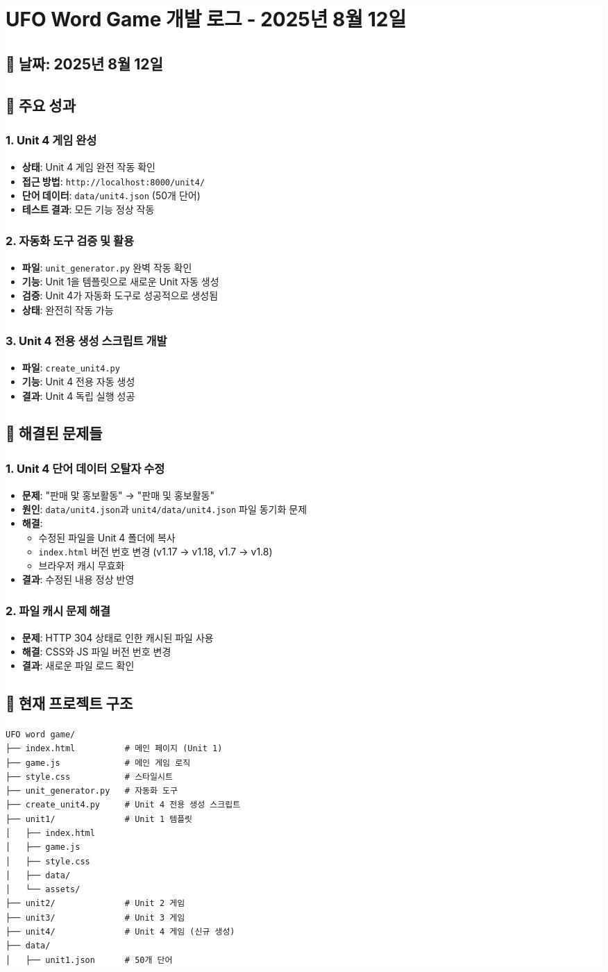 # UFO Word Game 개발 로그 - 2025년 8월 12일

## 📅 날짜: 2025년 8월 12일

## 🎯 주요 성과

### 1. Unit 4 게임 완성
- **상태**: Unit 4 게임 완전 작동 확인
- **접근 방법**: `http://localhost:8000/unit4/`
- **단어 데이터**: `data/unit4.json` (50개 단어)
- **테스트 결과**: 모든 기능 정상 작동

### 2. 자동화 도구 검증 및 활용
- **파일**: `unit_generator.py` 완벽 작동 확인
- **기능**: Unit 1을 템플릿으로 새로운 Unit 자동 생성
- **검증**: Unit 4가 자동화 도구로 성공적으로 생성됨
- **상태**: 완전히 작동 가능

### 3. Unit 4 전용 생성 스크립트 개발
- **파일**: `create_unit4.py`
- **기능**: Unit 4 전용 자동 생성
- **결과**: Unit 4 독립 실행 성공

## 🔧 해결된 문제들

### 1. Unit 4 단어 데이터 오탈자 수정
- **문제**: "판매 맟 홍보활동" → "판매 및 홍보활동"
- **원인**: `data/unit4.json`과 `unit4/data/unit4.json` 파일 동기화 문제
- **해결**: 
  - 수정된 파일을 Unit 4 폴더에 복사
  - `index.html` 버전 번호 변경 (v1.17 → v1.18, v1.7 → v1.8)
  - 브라우저 캐시 무효화
- **결과**: 수정된 내용 정상 반영

### 2. 파일 캐시 문제 해결
- **문제**: HTTP 304 상태로 인한 캐시된 파일 사용
- **해결**: CSS와 JS 파일 버전 번호 변경
- **결과**: 새로운 파일 로드 확인

## 📁 현재 프로젝트 구조

```
UFO word game/
├── index.html          # 메인 페이지 (Unit 1)
├── game.js             # 메인 게임 로직
├── style.css           # 스타일시트
├── unit_generator.py   # 자동화 도구
├── create_unit4.py     # Unit 4 전용 생성 스크립트
├── unit1/              # Unit 1 템플릿
│   ├── index.html
│   ├── game.js
│   ├── style.css
│   ├── data/
│   └── assets/
├── unit2/              # Unit 2 게임
├── unit3/              # Unit 3 게임
├── unit4/              # Unit 4 게임 (신규 생성)
├── data/
│   ├── unit1.json      # 50개 단어
```